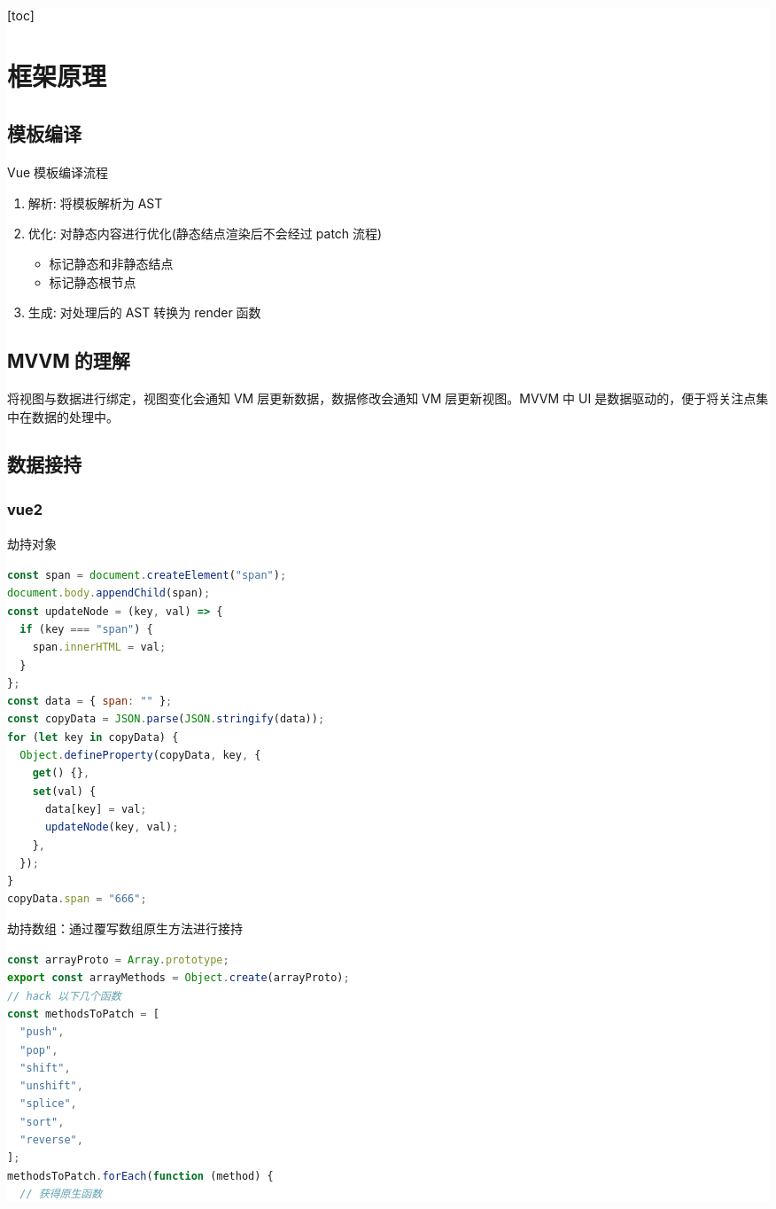 [toc]

# 框架原理

## 模板编译

Vue 模板编译流程

1. 解析: 将模板解析为 AST
2. 优化: 对静态内容进行优化(静态结点渲染后不会经过 patch 流程)

   - 标记静态和非静态结点
   - 标记静态根节点

3. 生成: 对处理后的 AST 转换为 render 函数

## MVVM 的理解

将视图与数据进行绑定，视图变化会通知 VM 层更新数据，数据修改会通知 VM 层更新视图。MVVM 中 UI 是数据驱动的，便于将关注点集中在数据的处理中。

## 数据接持

### vue2

劫持对象

```js
const span = document.createElement("span");
document.body.appendChild(span);
const updateNode = (key, val) => {
  if (key === "span") {
    span.innerHTML = val;
  }
};
const data = { span: "" };
const copyData = JSON.parse(JSON.stringify(data));
for (let key in copyData) {
  Object.defineProperty(copyData, key, {
    get() {},
    set(val) {
      data[key] = val;
      updateNode(key, val);
    },
  });
}
copyData.span = "666";
```

劫持数组：通过覆写数组原生方法进行接持

```js
const arrayProto = Array.prototype;
export const arrayMethods = Object.create(arrayProto);
// hack 以下几个函数
const methodsToPatch = [
  "push",
  "pop",
  "shift",
  "unshift",
  "splice",
  "sort",
  "reverse",
];
methodsToPatch.forEach(function (method) {
  // 获得原生函数
```